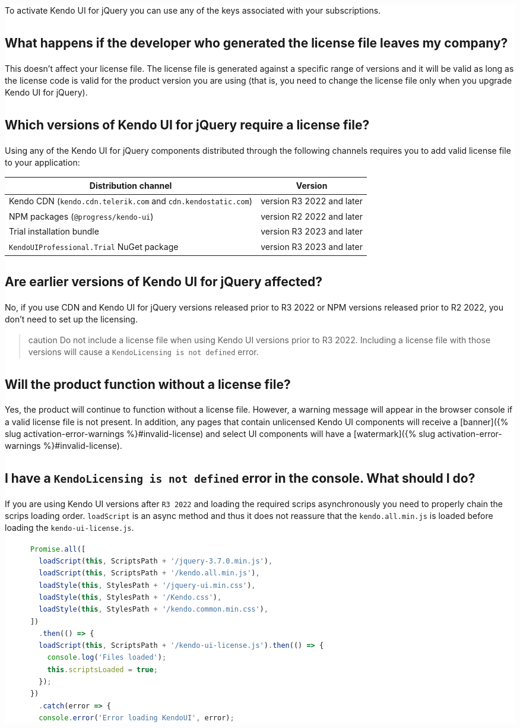 To activate Kendo UI for jQuery you can use any of the keys associated with your subscriptions.

## What happens if the developer who generated the license file leaves my company?

This doesn’t affect your license file. The license file is generated against a specific range of versions and it will be valid as long as the license code is valid for the product version you are using (that is, you need to change the license file only when you upgrade Kendo UI for jQuery).

## Which versions of Kendo UI for jQuery require a license file?

Using any of the Kendo UI for jQuery components distributed through the following channels requires you to add valid license file to your application:

| Distribution channel | Version |
|----------------------|----------------|
| Kendo CDN (`kendo.cdn.telerik.com` and `cdn.kendostatic.com`) | version R3 2022 and later |
| NPM packages (`@progress/kendo-ui`) | version R2 2022 and later |
| Trial installation bundle | version R3 2023 and later |
| `KendoUIProfessional.Trial` NuGet package | version R3 2023 and later |

## Are earlier versions of Kendo UI for jQuery affected?

No, if you use CDN and Kendo UI for jQuery versions released prior to R3 2022 or NPM versions released prior to R2 2022, you don’t need to set up the licensing.

>caution Do not include a license file when using Kendo UI versions prior to R3 2022. Including a license file with those versions will cause a `KendoLicensing is not defined` error.

## Will the product function without a license file?

Yes, the product will continue to function without a license file. However, a warning message will appear in the browser console if a valid license file is not present. In addition, any pages that contain unlicensed Kendo UI components will receive a [banner]({% slug activation-error-warnings %}#invalid-license) and select UI components will have a [watermark]({% slug activation-error-warnings %}#invalid-license).

## I have a `KendoLicensing is not defined` error in the console. What should I do?

If you are using Kendo UI versions after `R3 2022` and loading the required scrips asynchronously you need to properly chain the scrips loading order. `loadScript` is an async method and thus it does not reassure that the `kendo.all.min.js` is loaded before loading the `kendo-ui-license.js`.

```js
      Promise.all([
        loadScript(this, ScriptsPath + '/jquery-3.7.0.min.js'),
        loadScript(this, ScriptsPath + '/kendo.all.min.js'),
        loadStyle(this, StylesPath + '/jquery-ui.min.css'),
        loadStyle(this, StylesPath + '/Kendo.css'),
        loadStyle(this, StylesPath + '/kendo.common.min.css'),
      ])
        .then(() => {
        loadScript(this, ScriptsPath + '/kendo-ui-license.js').then(() => {
          console.log('Files loaded');
          this.scriptsLoaded = true; 
        });
      })
        .catch(error => {
        console.error('Error loading KendoUI', error);
```